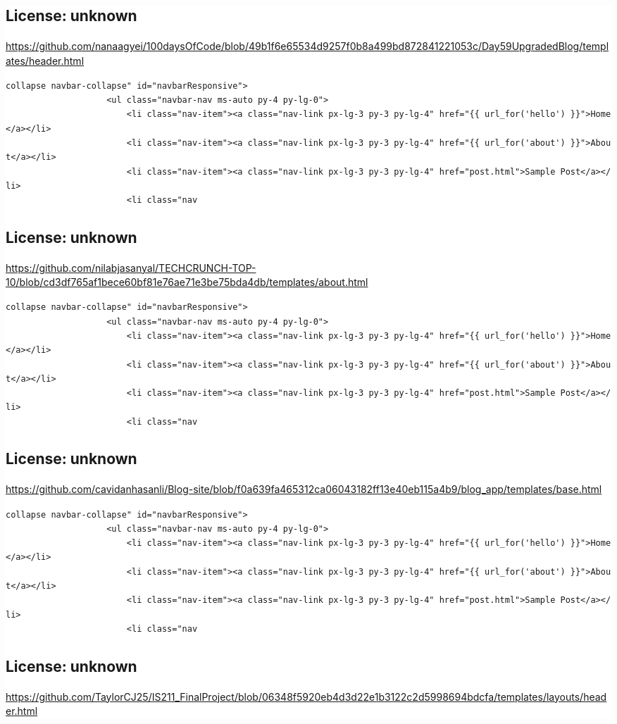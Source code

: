 
## License: unknown
https://github.com/nanaagyei/100daysOfCode/blob/49b1f6e65534d9257f0b8a499bd872841221053c/Day59UpgradedBlog/templates/header.html

```
collapse navbar-collapse" id="navbarResponsive">
                    <ul class="navbar-nav ms-auto py-4 py-lg-0">
                        <li class="nav-item"><a class="nav-link px-lg-3 py-3 py-lg-4" href="{{ url_for('hello') }}">Home</a></li>
                        <li class="nav-item"><a class="nav-link px-lg-3 py-3 py-lg-4" href="{{ url_for('about') }}">About</a></li>
                        <li class="nav-item"><a class="nav-link px-lg-3 py-3 py-lg-4" href="post.html">Sample Post</a></li>
                        <li class="nav
```


## License: unknown
https://github.com/nilabjasanyal/TECHCRUNCH-TOP-10/blob/cd3df765af1bece60bf81e76ae71e3be75bda4db/templates/about.html

```
collapse navbar-collapse" id="navbarResponsive">
                    <ul class="navbar-nav ms-auto py-4 py-lg-0">
                        <li class="nav-item"><a class="nav-link px-lg-3 py-3 py-lg-4" href="{{ url_for('hello') }}">Home</a></li>
                        <li class="nav-item"><a class="nav-link px-lg-3 py-3 py-lg-4" href="{{ url_for('about') }}">About</a></li>
                        <li class="nav-item"><a class="nav-link px-lg-3 py-3 py-lg-4" href="post.html">Sample Post</a></li>
                        <li class="nav
```


## License: unknown
https://github.com/cavidanhasanli/Blog-site/blob/f0a639fa465312ca06043182ff13e40eb115a4b9/blog_app/templates/base.html

```
collapse navbar-collapse" id="navbarResponsive">
                    <ul class="navbar-nav ms-auto py-4 py-lg-0">
                        <li class="nav-item"><a class="nav-link px-lg-3 py-3 py-lg-4" href="{{ url_for('hello') }}">Home</a></li>
                        <li class="nav-item"><a class="nav-link px-lg-3 py-3 py-lg-4" href="{{ url_for('about') }}">About</a></li>
                        <li class="nav-item"><a class="nav-link px-lg-3 py-3 py-lg-4" href="post.html">Sample Post</a></li>
                        <li class="nav
```


## License: unknown
https://github.com/TaylorCJ25/IS211_FinalProject/blob/06348f5920eb4d3d22e1b3122c2d5998694bdcfa/templates/layouts/header.html
